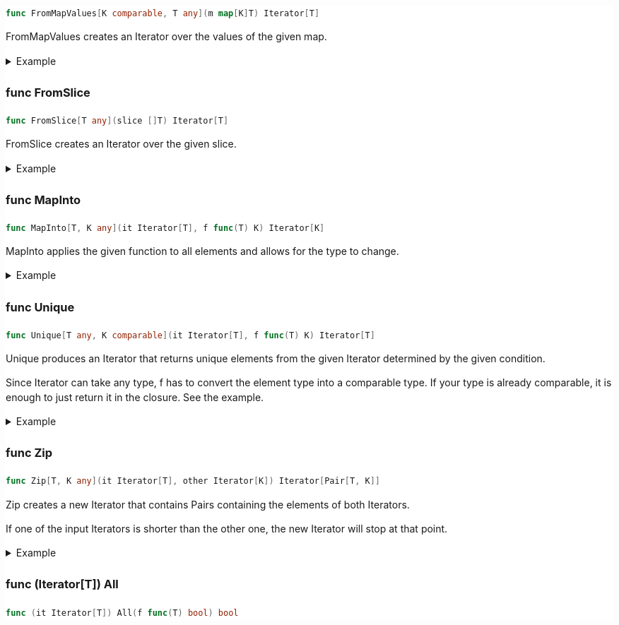 ```go
func FromMapValues[K comparable, T any](m map[K]T) Iterator[T]
```

FromMapValues creates an Iterator over the values of the given map.

<details><summary>Example</summary></details>

### func FromSlice

```go
func FromSlice[T any](slice []T) Iterator[T]
```

FromSlice creates an Iterator over the given slice.

<details><summary>Example</summary></details>

### func MapInto

```go
func MapInto[T, K any](it Iterator[T], f func(T) K) Iterator[K]
```

MapInto applies the given function to all elements and allows for the type to change.

<details><summary>Example</summary></details>

### func Unique

```go
func Unique[T any, K comparable](it Iterator[T], f func(T) K) Iterator[T]
```

Unique produces an Iterator that returns unique elements from the given Iterator determined by the given condition.

Since Iterator can take any type, f has to convert the element type into a comparable type. If your type is already comparable, it is enough to just return it in the closure. See the example.

<details><summary>Example</summary></details>

### func Zip

```go
func Zip[T, K any](it Iterator[T], other Iterator[K]) Iterator[Pair[T, K]]
```

Zip creates a new Iterator that contains Pairs containing the elements of both Iterators.

If one of the input Iterators is shorter than the other one, the new Iterator will stop at that point.

<details><summary>Example</summary></details>

### func \(Iterator\[T\]\) All

```go
func (it Iterator[T]) All(f func(T) bool) bool
```
